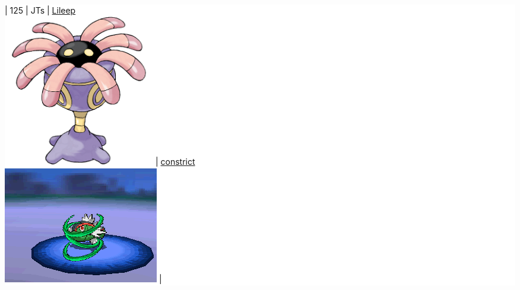 | 125 |  JTs | [Lileep](https://bulbapedia.bulbagarden.net/wiki/Lileep_(Pokémon)#Sprites)<br><img src="images/pokemon/Lileep.png" alt="Lileep" width="250" height="250"> | [constrict](https://bulbapedia.bulbagarden.net/wiki/Constrict_(move)#In_other_generations)<br><img src="images/pokemon_moves/constrict.png" alt="constrict" width="256" height="192"> |